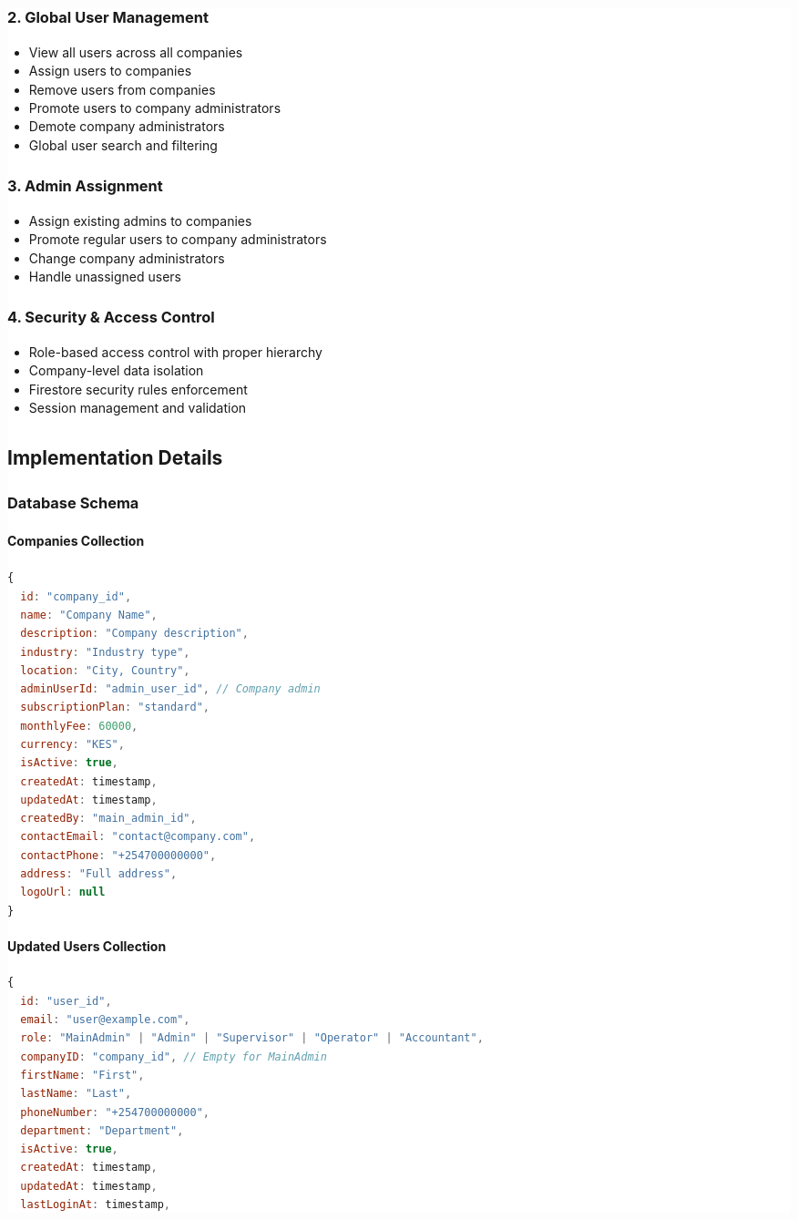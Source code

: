 ### 2. Global User Management
- View all users across all companies
- Assign users to companies
- Remove users from companies
- Promote users to company administrators
- Demote company administrators
- Global user search and filtering

### 3. Admin Assignment
- Assign existing admins to companies
- Promote regular users to company administrators
- Change company administrators
- Handle unassigned users

### 4. Security & Access Control
- Role-based access control with proper hierarchy
- Company-level data isolation
- Firestore security rules enforcement
- Session management and validation

## Implementation Details

### Database Schema

#### Companies Collection
```javascript
{
  id: "company_id",
  name: "Company Name",
  description: "Company description",
  industry: "Industry type",
  location: "City, Country",
  adminUserId: "admin_user_id", // Company admin
  subscriptionPlan: "standard",
  monthlyFee: 60000,
  currency: "KES",
  isActive: true,
  createdAt: timestamp,
  updatedAt: timestamp,
  createdBy: "main_admin_id",
  contactEmail: "contact@company.com",
  contactPhone: "+254700000000",
  address: "Full address",
  logoUrl: null
}
```

#### Updated Users Collection
```javascript
{
  id: "user_id",
  email: "user@example.com",
  role: "MainAdmin" | "Admin" | "Supervisor" | "Operator" | "Accountant",
  companyID: "company_id", // Empty for MainAdmin
  firstName: "First",
  lastName: "Last",
  phoneNumber: "+254700000000",
  department: "Department",
  isActive: true,
  createdAt: timestamp,
  updatedAt: timestamp,
  lastLoginAt: timestamp,
```